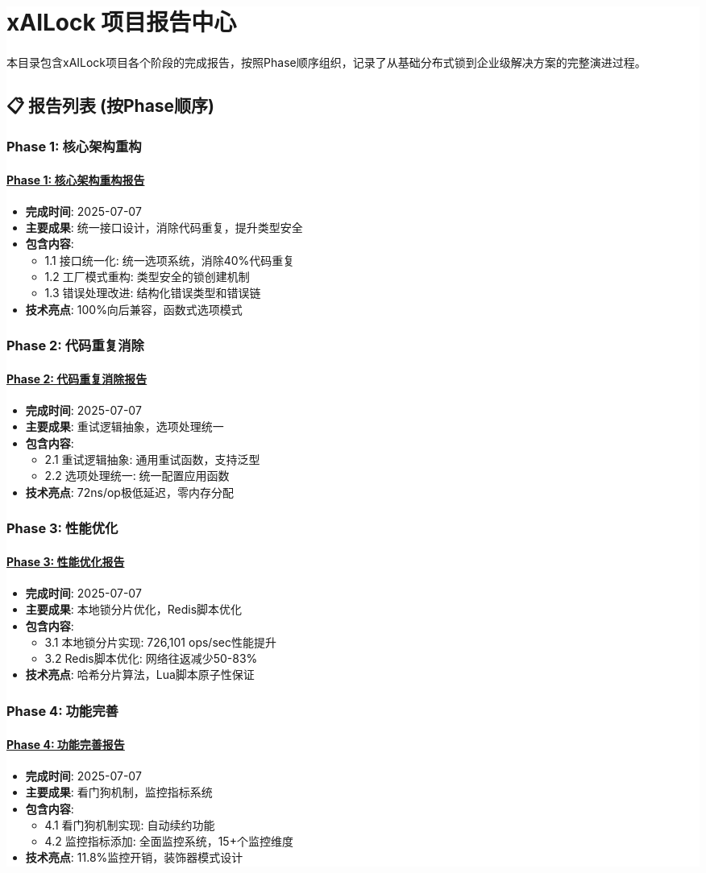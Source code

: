# xAILock 项目报告中心

本目录包含xAILock项目各个阶段的完成报告，按照Phase顺序组织，记录了从基础分布式锁到企业级解决方案的完整演进过程。

## 📋 报告列表 (按Phase顺序)

### Phase 1: 核心架构重构
#### [Phase 1: 核心架构重构报告](phase-1-core-architecture-refactor-report.md)
- **完成时间**: 2025-07-07
- **主要成果**: 统一接口设计，消除代码重复，提升类型安全
- **包含内容**:
  - 1.1 接口统一化: 统一选项系统，消除40%代码重复
  - 1.2 工厂模式重构: 类型安全的锁创建机制
  - 1.3 错误处理改进: 结构化错误类型和错误链
- **技术亮点**: 100%向后兼容，函数式选项模式

### Phase 2: 代码重复消除
#### [Phase 2: 代码重复消除报告](phase-2-code-duplication-elimination-report.md)
- **完成时间**: 2025-07-07
- **主要成果**: 重试逻辑抽象，选项处理统一
- **包含内容**:
  - 2.1 重试逻辑抽象: 通用重试函数，支持泛型
  - 2.2 选项处理统一: 统一配置应用函数
- **技术亮点**: 72ns/op极低延迟，零内存分配

### Phase 3: 性能优化
#### [Phase 3: 性能优化报告](phase-3-performance-optimization-report.md)
- **完成时间**: 2025-07-07
- **主要成果**: 本地锁分片优化，Redis脚本优化
- **包含内容**:
  - 3.1 本地锁分片实现: 726,101 ops/sec性能提升
  - 3.2 Redis脚本优化: 网络往返减少50-83%
- **技术亮点**: 哈希分片算法，Lua脚本原子性保证

### Phase 4: 功能完善
#### [Phase 4: 功能完善报告](phase-4-feature-enhancement-report.md)
- **完成时间**: 2025-07-07
- **主要成果**: 看门狗机制，监控指标系统
- **包含内容**:
  - 4.1 看门狗机制实现: 自动续约功能
  - 4.2 监控指标添加: 全面监控系统，15+个监控维度
- **技术亮点**: 11.8%监控开销，装饰器模式设计
